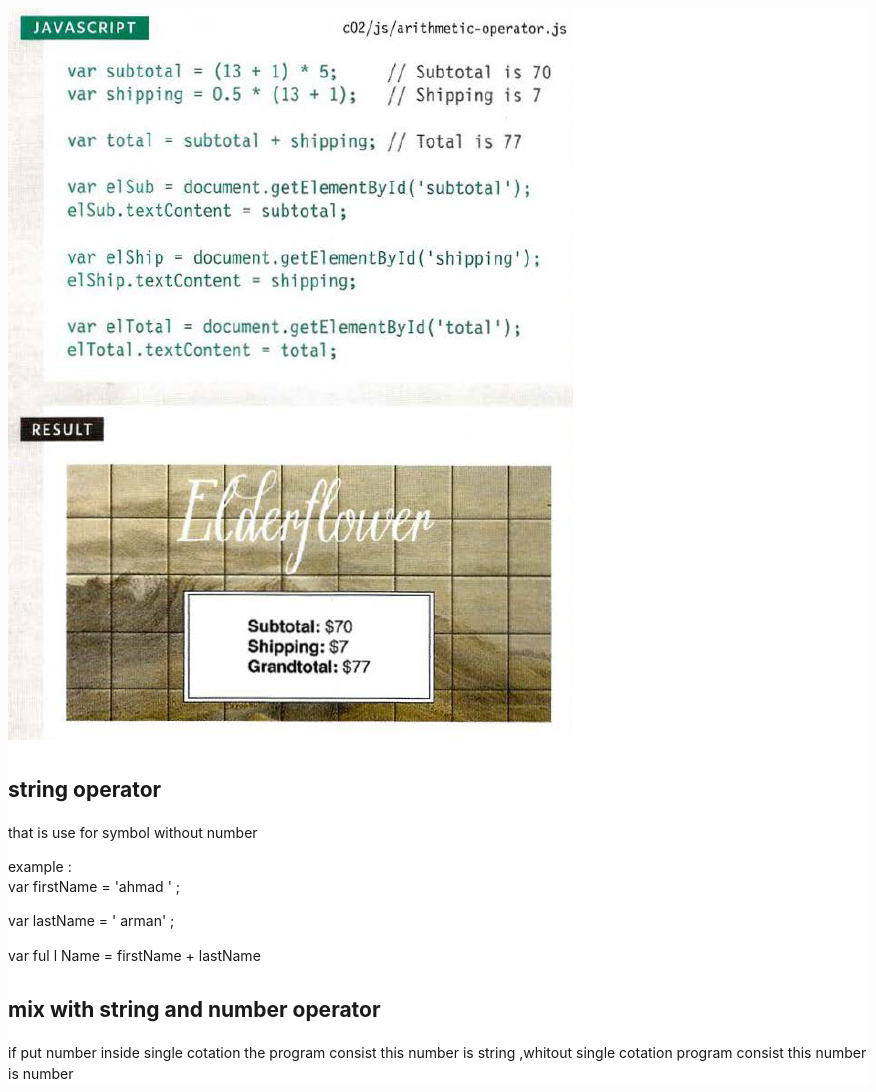 ![img](/assets/666666.png)

##  string operator
that is use for symbol without number 

 example : <br>
 var firstName = 'ahmad ' ;

var lastName = ' arman' ;

var ful l Name = firstName + lastName

## mix with string and number operator
if put number inside single cotation the program consist this number is string ,whitout single cotation program
consist this number is number 
